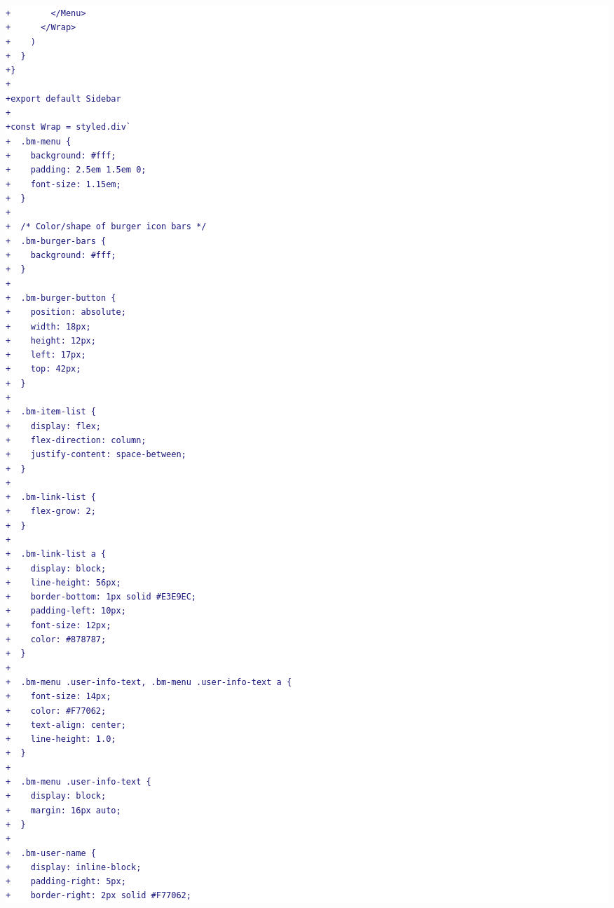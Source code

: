 ```diff
+        </Menu>
+      </Wrap>
+    )
+  }
+}
+
+export default Sidebar
+
+const Wrap = styled.div`
+  .bm-menu {
+    background: #fff;
+    padding: 2.5em 1.5em 0;
+    font-size: 1.15em;
+  }
+
+  /* Color/shape of burger icon bars */
+  .bm-burger-bars {
+    background: #fff;
+  }
+
+  .bm-burger-button {
+    position: absolute;
+    width: 18px;
+    height: 12px;
+    left: 17px;
+    top: 42px;
+  }
+
+  .bm-item-list {
+    display: flex;
+    flex-direction: column;
+    justify-content: space-between;
+  }
+
+  .bm-link-list {
+    flex-grow: 2;
+  }
+
+  .bm-link-list a {
+    display: block;
+    line-height: 56px;
+    border-bottom: 1px solid #E3E9EC;
+    padding-left: 10px;
+    font-size: 12px;
+    color: #878787;
+  }
+
+  .bm-menu .user-info-text, .bm-menu .user-info-text a {
+    font-size: 14px;
+    color: #F77062;
+    text-align: center;
+    line-height: 1.0;
+  }
+
+  .bm-menu .user-info-text {
+    display: block;
+    margin: 16px auto;
+  }
+
+  .bm-user-name {
+    display: inline-block;
+    padding-right: 5px;
+    border-right: 2px solid #F77062;
```